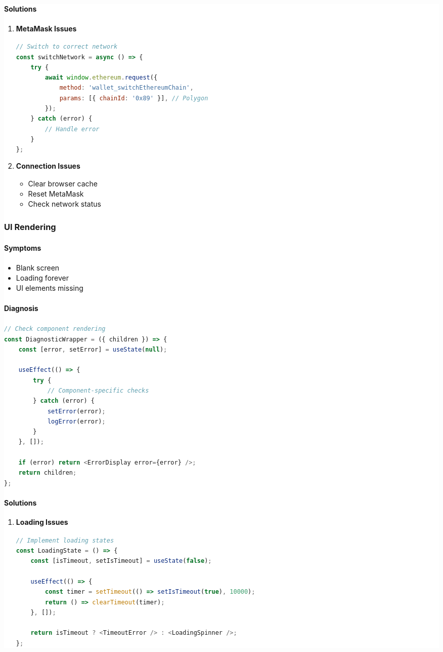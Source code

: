 
#### Solutions

1. **MetaMask Issues**
   ```javascript
   // Switch to correct network
   const switchNetwork = async () => {
       try {
           await window.ethereum.request({
               method: 'wallet_switchEthereumChain',
               params: [{ chainId: '0x89' }], // Polygon
           });
       } catch (error) {
           // Handle error
       }
   };
   ```

2. **Connection Issues**
   - Clear browser cache
   - Reset MetaMask
   - Check network status

### UI Rendering

#### Symptoms
- Blank screen
- Loading forever
- UI elements missing

#### Diagnosis
```javascript
// Check component rendering
const DiagnosticWrapper = ({ children }) => {
    const [error, setError] = useState(null);
    
    useEffect(() => {
        try {
            // Component-specific checks
        } catch (error) {
            setError(error);
            logError(error);
        }
    }, []);
    
    if (error) return <ErrorDisplay error={error} />;
    return children;
};
```

#### Solutions

1. **Loading Issues**
   ```javascript
   // Implement loading states
   const LoadingState = () => {
       const [isTimeout, setIsTimeout] = useState(false);
       
       useEffect(() => {
           const timer = setTimeout(() => setIsTimeout(true), 10000);
           return () => clearTimeout(timer);
       }, []);
       
       return isTimeout ? <TimeoutError /> : <LoadingSpinner />;
   };
   ```